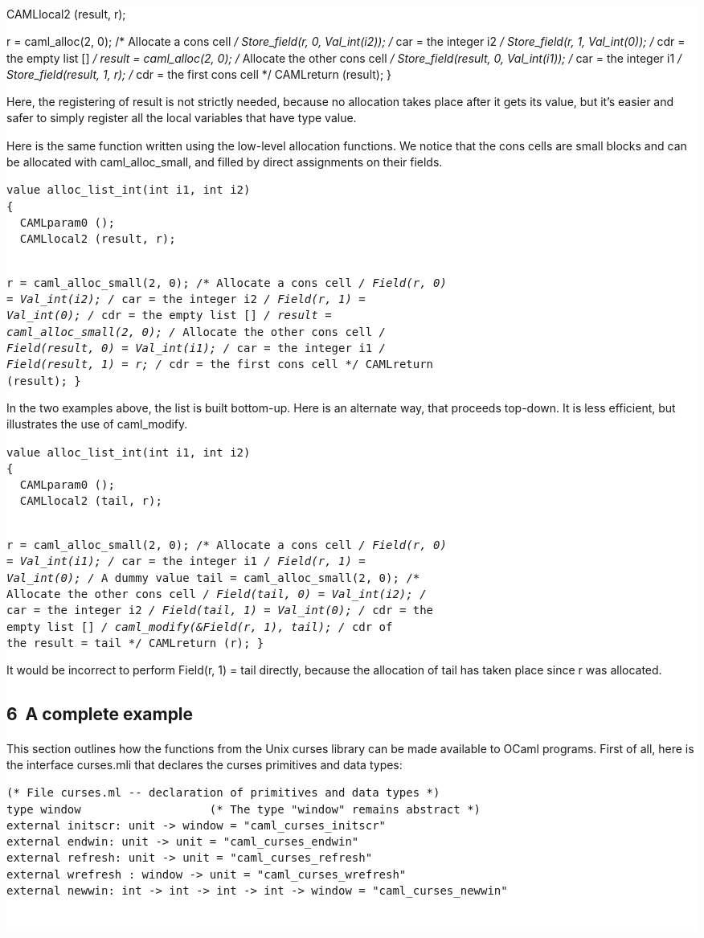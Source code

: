   CAMLlocal2 (result, r);

  r = caml_alloc(2, 0);                   /* Allocate a cons cell */
  Store_field(r, 0, Val_int(i2));         /* car = the integer i2 */
  Store_field(r, 1, Val_int(0));          /* cdr = the empty list [] */
  result = caml_alloc(2, 0);              /* Allocate the other cons cell */
  Store_field(result, 0, Val_int(i1));    /* car = the integer i1 */
  Store_field(result, 1, r);              /* cdr = the first cons cell */
  CAMLreturn (result);
}
</pre><p>Here, the registering of <span class="c003">result</span> is not strictly needed, because no
allocation takes place after it gets its value, but it’s easier and
safer to simply register all the local variables that have type <span class="c003">value</span>.</p><p>Here is the same function written using the low-level allocation
functions. We notice that the cons cells are small blocks and can be
allocated with <span class="c003">caml_alloc_small</span>, and filled by direct assignments on
their fields.
</p><pre>value alloc_list_int(int i1, int i2)
{
  CAMLparam0 ();
  CAMLlocal2 (result, r);

  r = caml_alloc_small(2, 0);             /* Allocate a cons cell */
  Field(r, 0) = Val_int(i2);              /* car = the integer i2 */
  Field(r, 1) = Val_int(0);               /* cdr = the empty list [] */
  result = caml_alloc_small(2, 0);        /* Allocate the other cons cell */
  Field(result, 0) = Val_int(i1);         /* car = the integer i1 */
  Field(result, 1) = r;                   /* cdr = the first cons cell */
  CAMLreturn (result);
}
</pre><p>In the two examples above, the list is built bottom-up. Here is an
alternate way, that proceeds top-down. It is less efficient, but
illustrates the use of <span class="c003">caml_modify</span>.
</p><pre>value alloc_list_int(int i1, int i2)
{
  CAMLparam0 ();
  CAMLlocal2 (tail, r);

  r = caml_alloc_small(2, 0);             /* Allocate a cons cell */
  Field(r, 0) = Val_int(i1);              /* car = the integer i1 */
  Field(r, 1) = Val_int(0);               /* A dummy value
  tail = caml_alloc_small(2, 0);          /* Allocate the other cons cell */
  Field(tail, 0) = Val_int(i2);           /* car = the integer i2 */
  Field(tail, 1) = Val_int(0);            /* cdr = the empty list [] */
  caml_modify(&amp;Field(r, 1), tail);        /* cdr of the result = tail */
  CAMLreturn (r);
}
</pre><p>It would be incorrect to perform
<span class="c003">Field(r, 1) = tail</span> directly, because the allocation of <span class="c003">tail</span>
has taken place since <span class="c003">r</span> was allocated.</p>
<h2 class="section" id="sec431">6&nbsp;&nbsp;A complete example</h2>
<p>This section outlines how the functions from the Unix <span class="c003">curses</span> library
can be made available to OCaml programs. First of all, here is
the interface <span class="c003">curses.mli</span> that declares the <span class="c003">curses</span> primitives and
data types:
</p><pre>(* File curses.ml -- declaration of primitives and data types *)
type window                   (* The type "window" remains abstract *)
external initscr: unit -&gt; window = "caml_curses_initscr"
external endwin: unit -&gt; unit = "caml_curses_endwin"
external refresh: unit -&gt; unit = "caml_curses_refresh"
external wrefresh : window -&gt; unit = "caml_curses_wrefresh"
external newwin: int -&gt; int -&gt; int -&gt; int -&gt; window = "caml_curses_newwin"